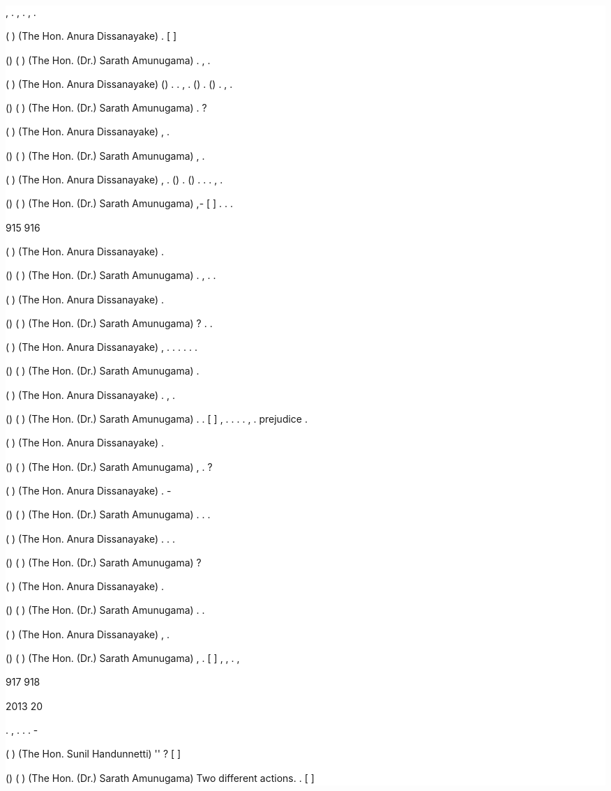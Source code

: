 , . , . , .

( ) (The Hon. Anura Dissanayake) . [ ]

() ( ) (The Hon. (Dr.) Sarath Amunugama) . , .

( ) (The Hon. Anura Dissanayake) () . . , . () . () . , .

() ( ) (The Hon. (Dr.) Sarath Amunugama) . ?

( ) (The Hon. Anura Dissanayake) , .

() ( ) (The Hon. (Dr.) Sarath Amunugama) , .

( ) (The Hon. Anura Dissanayake) , . () . () . . . , .

() ( ) (The Hon. (Dr.) Sarath Amunugama) ,- [ ] . . .

915 916

( ) (The Hon. Anura Dissanayake) .

() ( ) (The Hon. (Dr.) Sarath Amunugama) . , . .

( ) (The Hon. Anura Dissanayake) .

() ( ) (The Hon. (Dr.) Sarath Amunugama) ? . .

( ) (The Hon. Anura Dissanayake) , . . . . . .

() ( ) (The Hon. (Dr.) Sarath Amunugama) .

( ) (The Hon. Anura Dissanayake) . , .

() ( ) (The Hon. (Dr.) Sarath Amunugama) . . [ ] , . . . . , . prejudice .

( ) (The Hon. Anura Dissanayake) .

() ( ) (The Hon. (Dr.) Sarath Amunugama) , . ?

( ) (The Hon. Anura Dissanayake) . -

() ( ) (The Hon. (Dr.) Sarath Amunugama) . . .

( ) (The Hon. Anura Dissanayake) . . .

() ( ) (The Hon. (Dr.) Sarath Amunugama) ?

( ) (The Hon. Anura Dissanayake) .

() ( ) (The Hon. (Dr.) Sarath Amunugama) . .

( ) (The Hon. Anura Dissanayake) , .

() ( ) (The Hon. (Dr.) Sarath Amunugama) , . [ ] , , . ,

917 918

2013 20

. , . . . -

( ) (The Hon. Sunil Handunnetti) '' ? [ ]

() ( ) (The Hon. (Dr.) Sarath Amunugama) Two different actions. . [ ]
